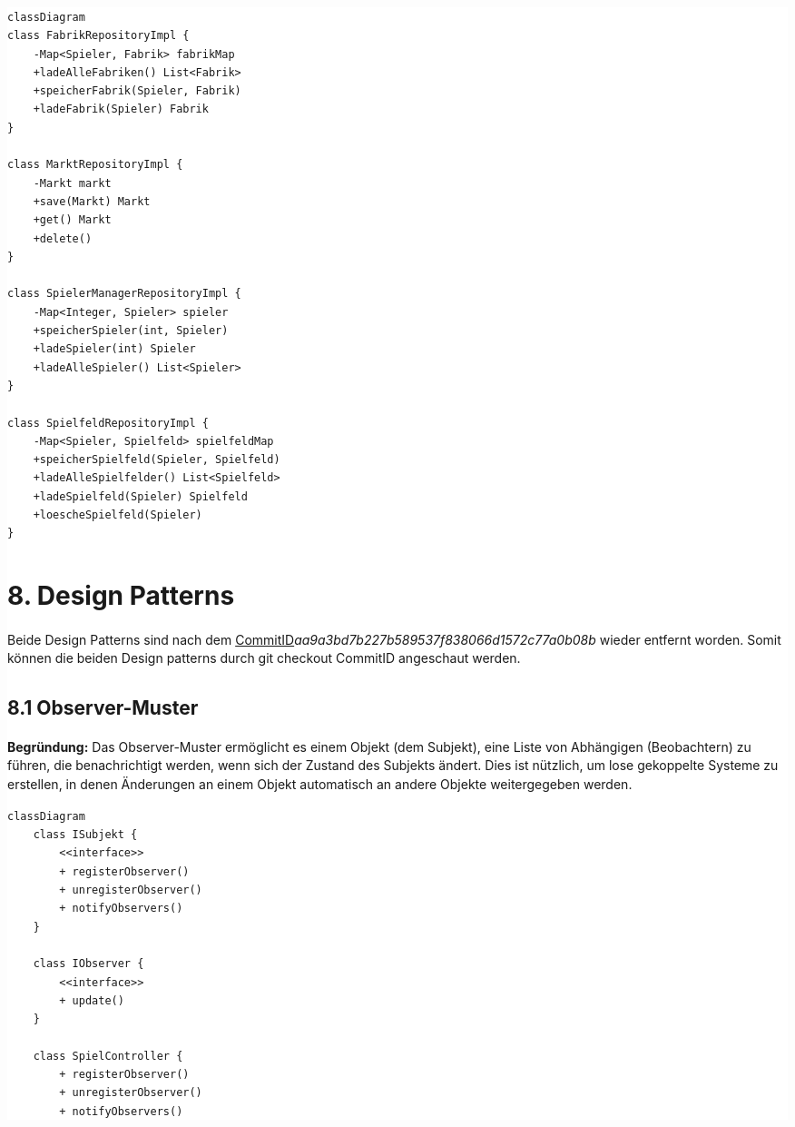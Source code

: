 ```mermaid
classDiagram
class FabrikRepositoryImpl {
    -Map<Spieler, Fabrik> fabrikMap
    +ladeAlleFabriken() List<Fabrik>
    +speicherFabrik(Spieler, Fabrik)
    +ladeFabrik(Spieler) Fabrik
}

class MarktRepositoryImpl {
    -Markt markt
    +save(Markt) Markt
    +get() Markt
    +delete()
}

class SpielerManagerRepositoryImpl {
    -Map<Integer, Spieler> spieler
    +speicherSpieler(int, Spieler)
    +ladeSpieler(int) Spieler
    +ladeAlleSpieler() List<Spieler>
}

class SpielfeldRepositoryImpl {
    -Map<Spieler, Spielfeld> spielfeldMap
    +speicherSpielfeld(Spieler, Spielfeld)
    +ladeAlleSpielfelder() List<Spielfeld>
    +ladeSpielfeld(Spieler) Spielfeld
    +loescheSpielfeld(Spieler)
}
```

# 8. Design Patterns
Beide Design Patterns sind nach dem [CommitID](https://github.com/manuel-brs/Queensfarming/commit/aa9a3bd7b227b589537f838066d1572c77a0b08b)*aa9a3bd7b227b589537f838066d1572c77a0b08b* wieder entfernt worden. Somit können die beiden Design patterns durch git checkout CommitID angeschaut werden.

## 8.1 Observer-Muster
**Begründung:**
Das Observer-Muster ermöglicht es einem Objekt (dem Subjekt), eine Liste von Abhängigen (Beobachtern) zu führen, die benachrichtigt werden, wenn sich der Zustand des Subjekts ändert. Dies ist nützlich, um lose gekoppelte Systeme zu erstellen, in denen Änderungen an einem Objekt automatisch an andere Objekte weitergegeben werden.


```mermaid
classDiagram
    class ISubjekt {
        <<interface>>
        + registerObserver()
        + unregisterObserver()
        + notifyObservers()
    }

    class IObserver {
        <<interface>>
        + update()
    }

    class SpielController {
        + registerObserver()
        + unregisterObserver()
        + notifyObservers()
```